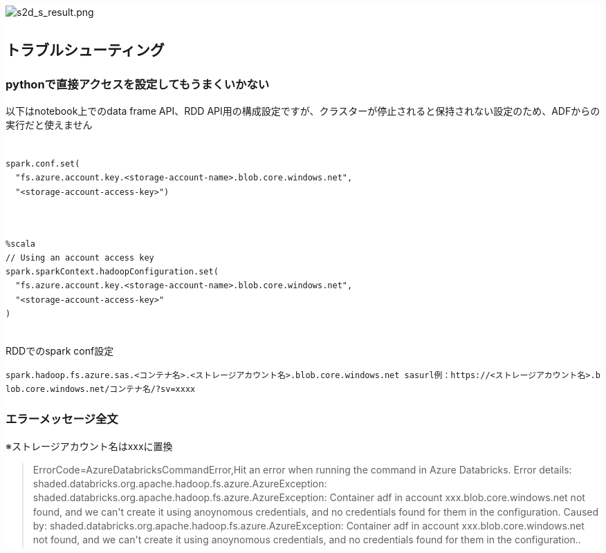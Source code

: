 ![s2d_s_result.png](https://qiita-image-store.s3.ap-northeast-1.amazonaws.com/0/281819/115aa59e-bc0d-1993-11ea-053f6d778026.png)


## トラブルシューティング

### pythonで直接アクセスを設定してもうまくいかない

以下はnotebook上でのdata frame API、RDD API用の構成設定ですが、クラスターが停止されると保持されない設定のため、ADFからの実行だと使えません

```

spark.conf.set(
  "fs.azure.account.key.<storage-account-name>.blob.core.windows.net",
  "<storage-account-access-key>")
  
```



```

%scala 
// Using an account access key
spark.sparkContext.hadoopConfiguration.set(
  "fs.azure.account.key.<storage-account-name>.blob.core.windows.net",
  "<storage-account-access-key>"
)
  
```

RDDでのspark conf設定

```
spark.hadoop.fs.azure.sas.<コンテナ名>.<ストレージアカウント名>.blob.core.windows.net sasurl例：https://<ストレージアカウント名>.blob.core.windows.net/コンテナ名/?sv=xxxx

```

### エラーメッセージ全文

※ストレージアカウント名はxxxに置換

>ErrorCode=AzureDatabricksCommandError,Hit an error when running the command in Azure Databricks. Error details: shaded.databricks.org.apache.hadoop.fs.azure.AzureException: shaded.databricks.org.apache.hadoop.fs.azure.AzureException: Container adf in account xxx.blob.core.windows.net not found, and we can&#39;t create it using anoynomous credentials, and no credentials found for them in the configuration. Caused by: shaded.databricks.org.apache.hadoop.fs.azure.AzureException: Container adf in account xxx.blob.core.windows.net not found, and we can't create it using anoynomous credentials, and no credentials found for them in the configuration..
